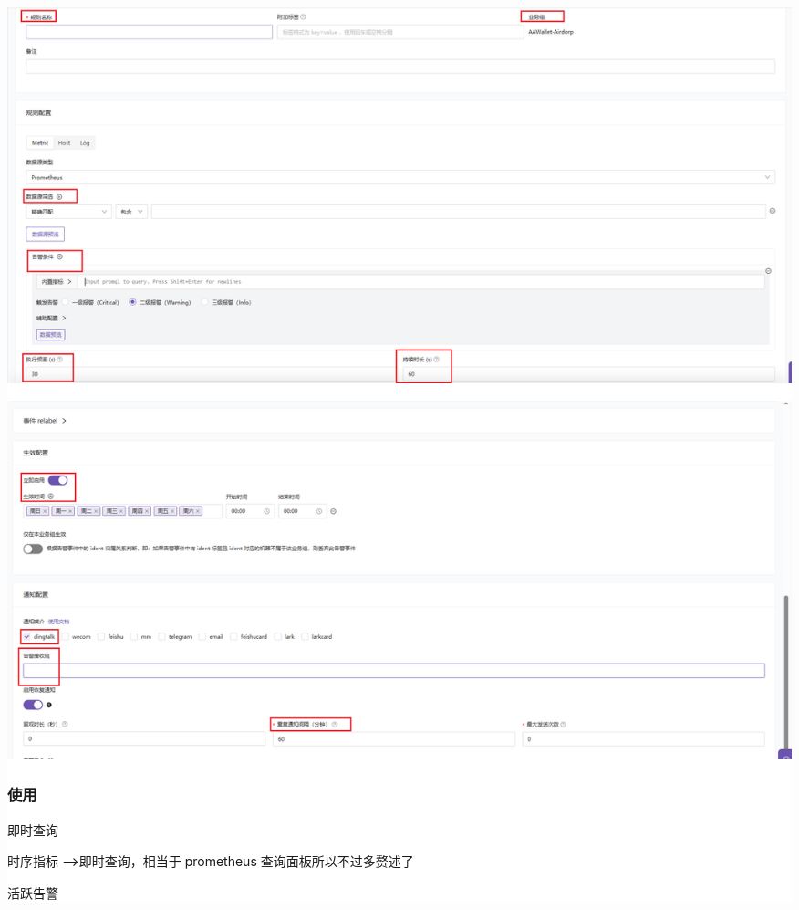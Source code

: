 ![image-20250513135224977](%E5%8D%9A%E5%AE%A2202505.assets/image-20250513135224977.png)

![image-20250513135429714](%E5%8D%9A%E5%AE%A2202505.assets/image-20250513135429714.png)

### 使用

即时查询

时序指标 -->即时查询，相当于 prometheus 查询面板所以不过多赘述了

活跃告警

